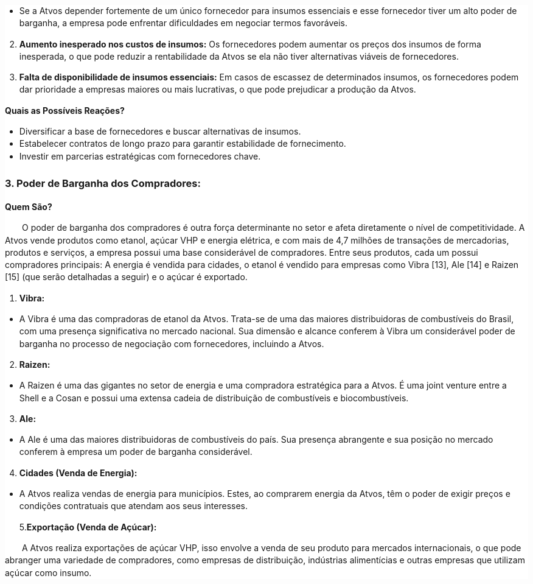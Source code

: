 -   Se a Atvos depender fortemente de um único fornecedor para insumos essenciais e esse fornecedor tiver um alto poder de barganha, a empresa pode enfrentar dificuldades em negociar termos favoráveis.

2. **Aumento inesperado nos custos de insumos:** Os fornecedores podem aumentar os preços dos insumos de forma inesperada, o que pode reduzir a rentabilidade da Atvos se ela não tiver alternativas viáveis de fornecedores.

3. **Falta de disponibilidade de insumos essenciais:** Em casos de escassez de determinados insumos, os fornecedores podem dar prioridade a empresas maiores ou mais lucrativas, o que pode prejudicar a produção da Atvos.

**Quais as Possíveis Reações?**

-   Diversificar a base de fornecedores e buscar alternativas de insumos.
-   Estabelecer contratos de longo prazo para garantir estabilidade de fornecimento.
-   Investir em parcerias estratégicas com fornecedores chave.

### 3. Poder de Barganha dos Compradores:

**Quem São?**

&emsp;&emsp;O poder de barganha dos compradores é outra força determinante no setor e afeta diretamente o nível de competitividade. A Atvos vende produtos como etanol, açúcar VHP e energia elétrica, e com mais de 4,7 milhões de transações de mercadorias, produtos e serviços, a empresa possui uma base considerável de compradores. Entre seus produtos, cada um possui compradores principais: A energia é vendida para cidades, o etanol é vendido para empresas como Vibra [13], Ale [14] e Raizen [15] (que serão detalhadas a seguir) e o açúcar é exportado.

1. **Vibra:**

-   A Vibra é uma das compradoras de etanol da Atvos. Trata-se de uma das maiores distribuidoras de combustíveis do Brasil, com uma presença significativa no mercado nacional. Sua dimensão e alcance conferem à Vibra um considerável poder de barganha no processo de negociação com fornecedores, incluindo a Atvos.

2. **Raizen:**

-   A Raizen é uma das gigantes no setor de energia e uma compradora estratégica para a Atvos. É uma joint venture entre a Shell e a Cosan e possui uma extensa cadeia de distribuição de combustíveis e biocombustíveis.

3. **Ale:**

-   A Ale é uma das maiores distribuidoras de combustíveis do país. Sua presença abrangente e sua posição no mercado conferem à empresa um poder de barganha considerável.

4. **Cidades (Venda de Energia):**

-   A Atvos realiza vendas de energia para municípios. Estes, ao comprarem energia da Atvos, têm o poder de exigir preços e condições contratuais que atendam aos seus interesses.

    5.**Exportação (Venda de Açúcar):**

&emsp;&emsp;A Atvos realiza exportações de açúcar VHP, isso envolve a venda de seu produto para mercados internacionais, o que pode abranger uma variedade de compradores, como empresas de distribuição, indústrias alimentícias e outras empresas que utilizam açúcar como insumo.
